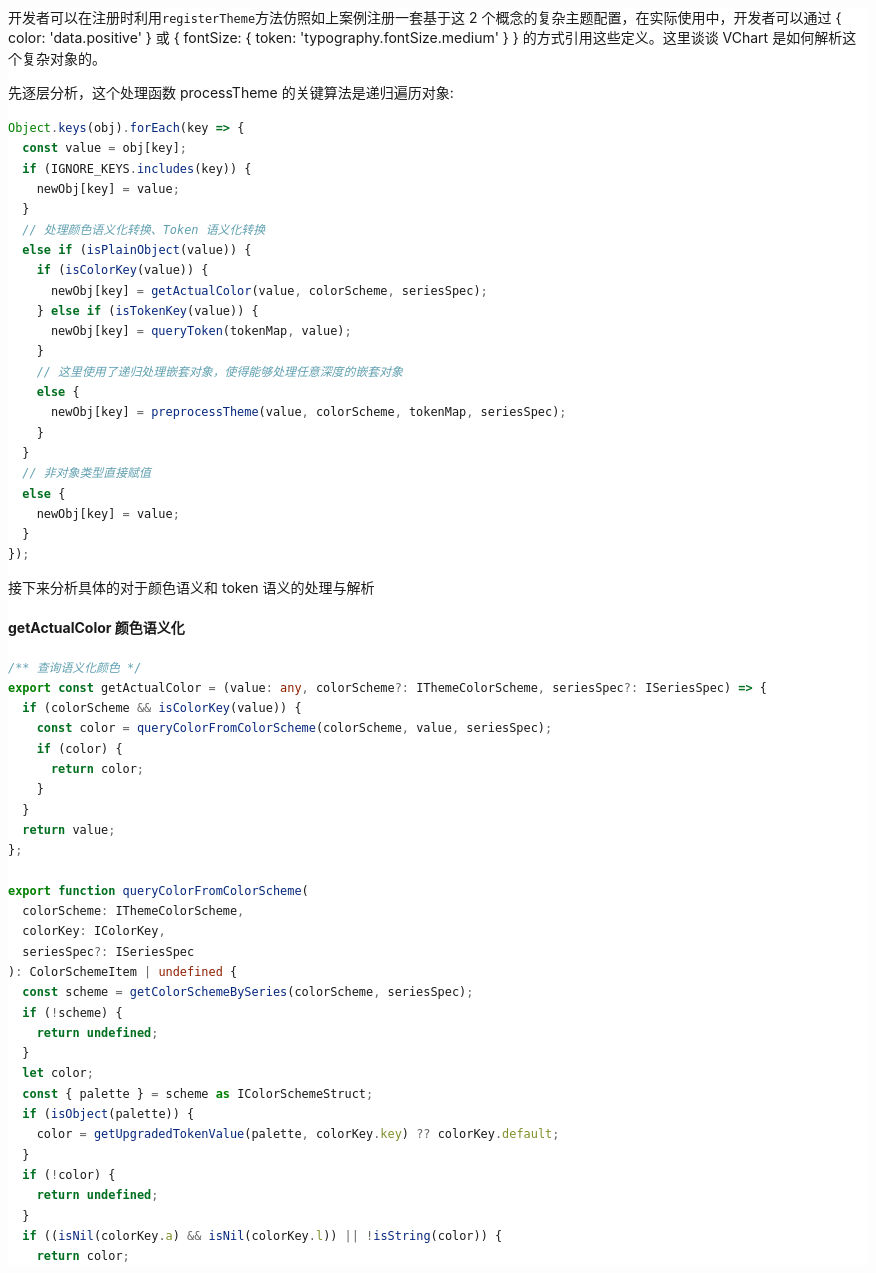 开发者可以在注册时利用`registerTheme`方法仿照如上案例注册一套基于这 2 个概念的复杂主题配置，在实际使用中，开发者可以通过 { color: 'data.positive' } 或 { fontSize: { token: 'typography.fontSize.medium' } } 的方式引用这些定义。这里谈谈 VChart 是如何解析这个复杂对象的。

先逐层分析，这个处理函数 processTheme 的关键算法是递归遍历对象:

```typescript
Object.keys(obj).forEach(key => {
  const value = obj[key];
  if (IGNORE_KEYS.includes(key)) {
    newObj[key] = value;
  }
  // 处理颜色语义化转换、Token 语义化转换
  else if (isPlainObject(value)) {
    if (isColorKey(value)) {
      newObj[key] = getActualColor(value, colorScheme, seriesSpec);
    } else if (isTokenKey(value)) {
      newObj[key] = queryToken(tokenMap, value);
    }
    // 这里使用了递归处理嵌套对象，使得能够处理任意深度的嵌套对象
    else {
      newObj[key] = preprocessTheme(value, colorScheme, tokenMap, seriesSpec);
    }
  }
  // 非对象类型直接赋值
  else {
    newObj[key] = value;
  }
});
```

接下来分析具体的对于颜色语义和 token 语义的处理与解析

#### **getActualColor 颜色语义化**

```typescript
/** 查询语义化颜色 */
export const getActualColor = (value: any, colorScheme?: IThemeColorScheme, seriesSpec?: ISeriesSpec) => {
  if (colorScheme && isColorKey(value)) {
    const color = queryColorFromColorScheme(colorScheme, value, seriesSpec);
    if (color) {
      return color;
    }
  }
  return value;
};

export function queryColorFromColorScheme(
  colorScheme: IThemeColorScheme,
  colorKey: IColorKey,
  seriesSpec?: ISeriesSpec
): ColorSchemeItem | undefined {
  const scheme = getColorSchemeBySeries(colorScheme, seriesSpec);
  if (!scheme) {
    return undefined;
  }
  let color;
  const { palette } = scheme as IColorSchemeStruct;
  if (isObject(palette)) {
    color = getUpgradedTokenValue(palette, colorKey.key) ?? colorKey.default;
  }
  if (!color) {
    return undefined;
  }
  if ((isNil(colorKey.a) && isNil(colorKey.l)) || !isString(color)) {
    return color;
```